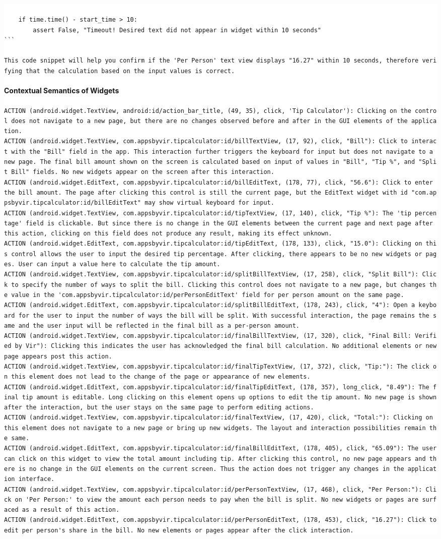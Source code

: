 ````

    if time.time() - start_time > 10:
        assert False, "Timeout! Desired text did not appear in widget within 10 seconds"
```

This code snippet will help you confirm if the 'Per Person' text view displays "16.27" within 10 seconds, therefore verifying that the calculation based on the input values is correct.
````
#### Contextual Semantics of Widgets
````
ACTION (android.widget.TextView, android:id/action_bar_title, (49, 35), click, 'Tip Calculator'): Clicking on the control does not navigate to a new page, but there are no changes observed before and after in the GUI elements of the application.
ACTION (android.widget.TextView, com.appsbyvir.tipcalculator:id/billTextView, (17, 92), click, "Bill"): Click to interact with the "Bill" field in the app. This interaction further triggers the keyboard for input but does not navigate to a new page. The final bill amount shown on the screen is calculated based on input of values in "Bill", "Tip %", and "Split Bill" fields. No new widgets appear on the screen after this interaction.
ACTION (android.widget.EditText, com.appsbyvir.tipcalculator:id/billEditText, (178, 77), click, "56.6"): Click to enter the bill amount. The page after clicking this control is still the current page, but the EditText widget with id "com.appsbyvir.tipcalculator:id/billEditText" may show virtual keyboard for input.
ACTION (android.widget.TextView, com.appsbyvir.tipcalculator:id/tipTextView, (17, 140), click, "Tip %"): The 'tip percentage' field is clickable. But since there is no change in the GUI elements between the current page and next page after this action, clicking on this field does not produce any result, making its effect unknown.
ACTION (android.widget.EditText, com.appsbyvir.tipcalculator:id/tipEditText, (178, 133), click, "15.0"): Clicking on this control allows the user to input the desired tip percentage. After clicking, there appears to be no new widgets or pages. User can input a value here to calculate the tip amount.
ACTION (android.widget.TextView, com.appsbyvir.tipcalculator:id/splitBillTextView, (17, 258), click, "Split Bill"): Click to specify the number of ways to split the bill. Clicking this control does not navigate to a new page, but changes the value in the 'com.appsbyvir.tipcalculator:id/perPersonEditText' field for per person amount on the same page.
ACTION (android.widget.EditText, com.appsbyvir.tipcalculator:id/splitBillEditText, (178, 243), click, "4"): Open a keyboard for the user to input the number of ways the bill will be split. With successful interaction, the page remains the same and the user input will be reflected in the final bill as a per-person amount.
ACTION (android.widget.TextView, com.appsbyvir.tipcalculator:id/finalBillTextView, (17, 320), click, "Final Bill: Verified by Vir"): Clicking this indicates the user has acknowledged the final bill calculation. No additional elements or new page appears post this action.
ACTION (android.widget.TextView, com.appsbyvir.tipcalculator:id/finalTipTextView, (17, 372), click, "Tip:"): The click on this element does not lead to the change of the page or appearance of new elements.
ACTION (android.widget.EditText, com.appsbyvir.tipcalculator:id/finalTipEditText, (178, 357), long_click, "8.49"): The final tip amount is editable. Long clicking on this element opens up options to edit the tip amount. No new page is shown after the interaction, but the user stays on the same page to perform editing actions.
ACTION (android.widget.TextView, com.appsbyvir.tipcalculator:id/finalTextView, (17, 420), click, "Total:"): Clicking on this element does not navigate to a new page or bring up new widgets. The layout and interaction possibilities remain the same.
ACTION (android.widget.EditText, com.appsbyvir.tipcalculator:id/finalBillEditText, (178, 405), click, "65.09"): The user can click on this widget to view the total amount including tip. After clicking this control, no new page appears and there is no change in the GUI elements on the current screen. Thus the action does not trigger any changes in the application interface.
ACTION (android.widget.TextView, com.appsbyvir.tipcalculator:id/perPersonTextView, (17, 468), click, "Per Person:"): Click on 'Per Person:' to view the amount each person needs to pay when the bill is split. No new widgets or pages are surfaced as a result of this action.
ACTION (android.widget.EditText, com.appsbyvir.tipcalculator:id/perPersonEditText, (178, 453), click, "16.27"): Click to edit per person's share in the bill. No new elements or pages appear after the click interaction.
````
